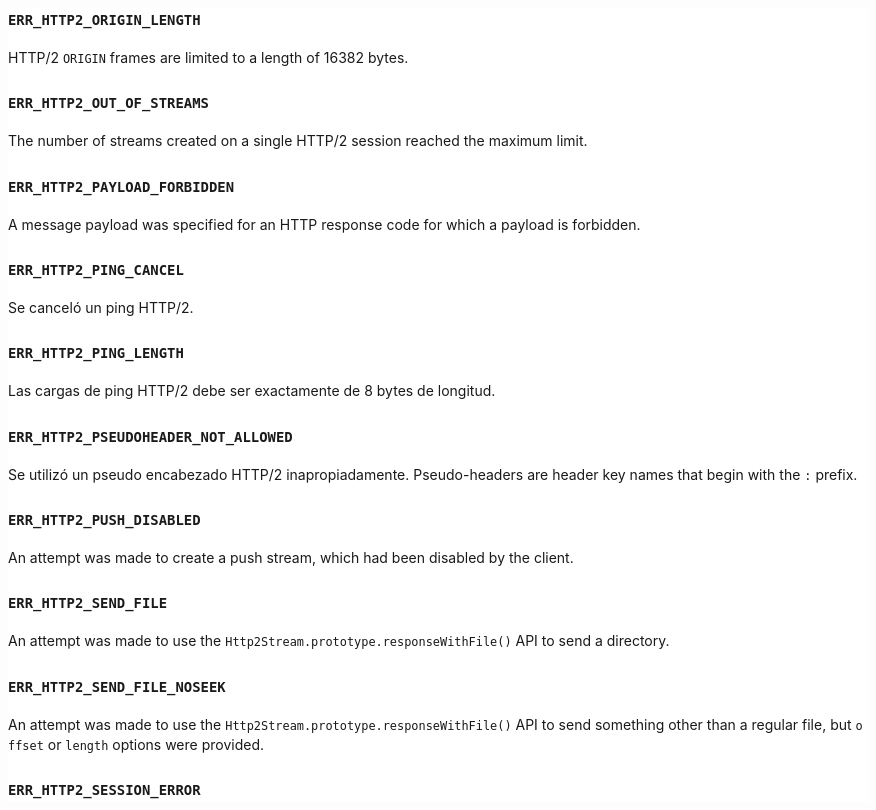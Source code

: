 ### `ERR_HTTP2_ORIGIN_LENGTH`

HTTP/2 `ORIGIN` frames are limited to a length of 16382 bytes.

<a id="ERR_HTTP2_OUT_OF_STREAMS"></a>

### `ERR_HTTP2_OUT_OF_STREAMS`

The number of streams created on a single HTTP/2 session reached the maximum limit.

<a id="ERR_HTTP2_PAYLOAD_FORBIDDEN"></a>

### `ERR_HTTP2_PAYLOAD_FORBIDDEN`

A message payload was specified for an HTTP response code for which a payload is forbidden.

<a id="ERR_HTTP2_PING_CANCEL"></a>

### `ERR_HTTP2_PING_CANCEL`

Se canceló un ping HTTP/2.

<a id="ERR_HTTP2_PING_LENGTH"></a>

### `ERR_HTTP2_PING_LENGTH`

Las cargas de ping HTTP/2 debe ser exactamente de 8 bytes de longitud.

<a id="ERR_HTTP2_PSEUDOHEADER_NOT_ALLOWED"></a>

### `ERR_HTTP2_PSEUDOHEADER_NOT_ALLOWED`

Se utilizó un pseudo encabezado HTTP/2 inapropiadamente. Pseudo-headers are header key names that begin with the `:` prefix.

<a id="ERR_HTTP2_PUSH_DISABLED"></a>

### `ERR_HTTP2_PUSH_DISABLED`

An attempt was made to create a push stream, which had been disabled by the client.

<a id="ERR_HTTP2_SEND_FILE"></a>

### `ERR_HTTP2_SEND_FILE`

An attempt was made to use the `Http2Stream.prototype.responseWithFile()` API to send a directory.

<a id="ERR_HTTP2_SEND_FILE_NOSEEK"></a>

### `ERR_HTTP2_SEND_FILE_NOSEEK`

An attempt was made to use the `Http2Stream.prototype.responseWithFile()` API to send something other than a regular file, but `offset` or `length` options were provided.

<a id="ERR_HTTP2_SESSION_ERROR"></a>

### `ERR_HTTP2_SESSION_ERROR`
